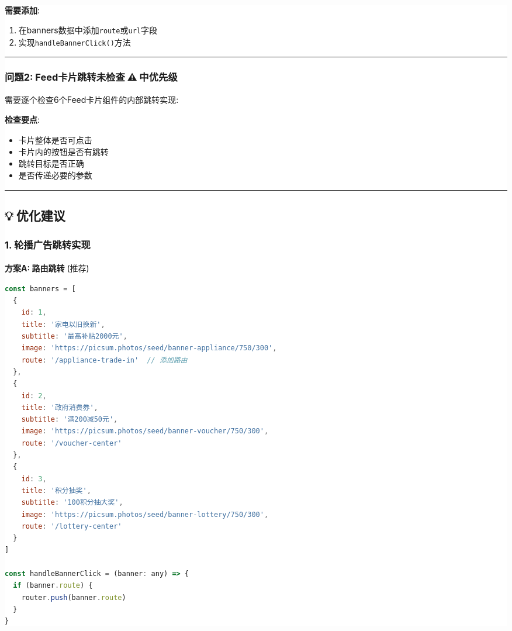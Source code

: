 **需要添加**:
1. 在banners数据中添加`route`或`url`字段
2. 实现`handleBannerClick()`方法

---

### 问题2: Feed卡片跳转未检查 ⚠️ 中优先级

需要逐个检查6个Feed卡片组件的内部跳转实现:

**检查要点**:
- 卡片整体是否可点击
- 卡片内的按钮是否有跳转
- 跳转目标是否正确
- 是否传递必要的参数

---

## 💡 优化建议

### 1. 轮播广告跳转实现

**方案A: 路由跳转** (推荐)
```javascript
const banners = [
  {
    id: 1,
    title: '家电以旧换新',
    subtitle: '最高补贴2000元',
    image: 'https://picsum.photos/seed/banner-appliance/750/300',
    route: '/appliance-trade-in'  // 添加路由
  },
  {
    id: 2,
    title: '政府消费券',
    subtitle: '满200减50元',
    image: 'https://picsum.photos/seed/banner-voucher/750/300',
    route: '/voucher-center'
  },
  {
    id: 3,
    title: '积分抽奖',
    subtitle: '100积分抽大奖',
    image: 'https://picsum.photos/seed/banner-lottery/750/300',
    route: '/lottery-center'
  }
]

const handleBannerClick = (banner: any) => {
  if (banner.route) {
    router.push(banner.route)
  }
}
```
